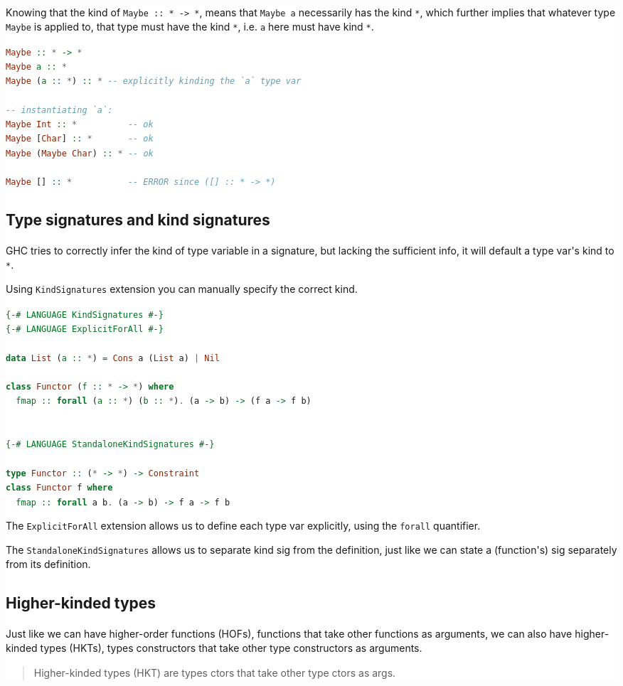 Knowing that the kind of `Maybe :: * -> *`, means that `Maybe a` necessarily has the kind `*`, which further implies that whatever type `Maybe` is applied to, that type must have the kind `*`, i.e. `a` here must have kind `*`.

```hs
Maybe :: * -> *
Maybe a :: *
Maybe (a :: *) :: * -- explicitly kinding the `a` type var

-- instantiating `a`:
Maybe Int :: *          -- ok
Maybe [Char] :: *       -- ok
Maybe (Maybe Char) :: * -- ok

Maybe [] :: *           -- ERROR since ([] :: * -> *)
```

## Type signatures and kind signatures

GHC tries to correctly infer the kind of type variable in a signature, but lacking the sufficient info, it will default a type var's kind to `*`.

Using `KindSignatures` extension you can manually specify the correct kind.

```hs
{-# LANGUAGE KindSignatures #-}
{-# LANGUAGE ExplicitForAll #-}

data List (a :: *) = Cons a (List a) | Nil

class Functor (f :: * -> *) where
  fmap :: forall (a :: *) (b :: *). (a -> b) -> (f a -> f b)


{-# LANGUAGE StandaloneKindSignatures #-}

type Functor :: (* -> *) -> Constraint
class Functor f where
  fmap :: forall a b. (a -> b) -> f a -> f b
```

The `ExplicitForAll` extension allows us to define each type var explicitly, using the `forall` quantifier.

The `StandaloneKindSignatures` allows us to separate kind sig from the definition, just like we can state a (function's) sig separately from its definition.


## Higher-kinded types

Just like we can have higher-order functions (HOFs), functions that take other functions as arguments, we can also have higher-kinded types (HKTs), types constructors that take other type constructors as arguments.

> Higher-kinded types (HKT) are types ctors that take other type ctors as args.
